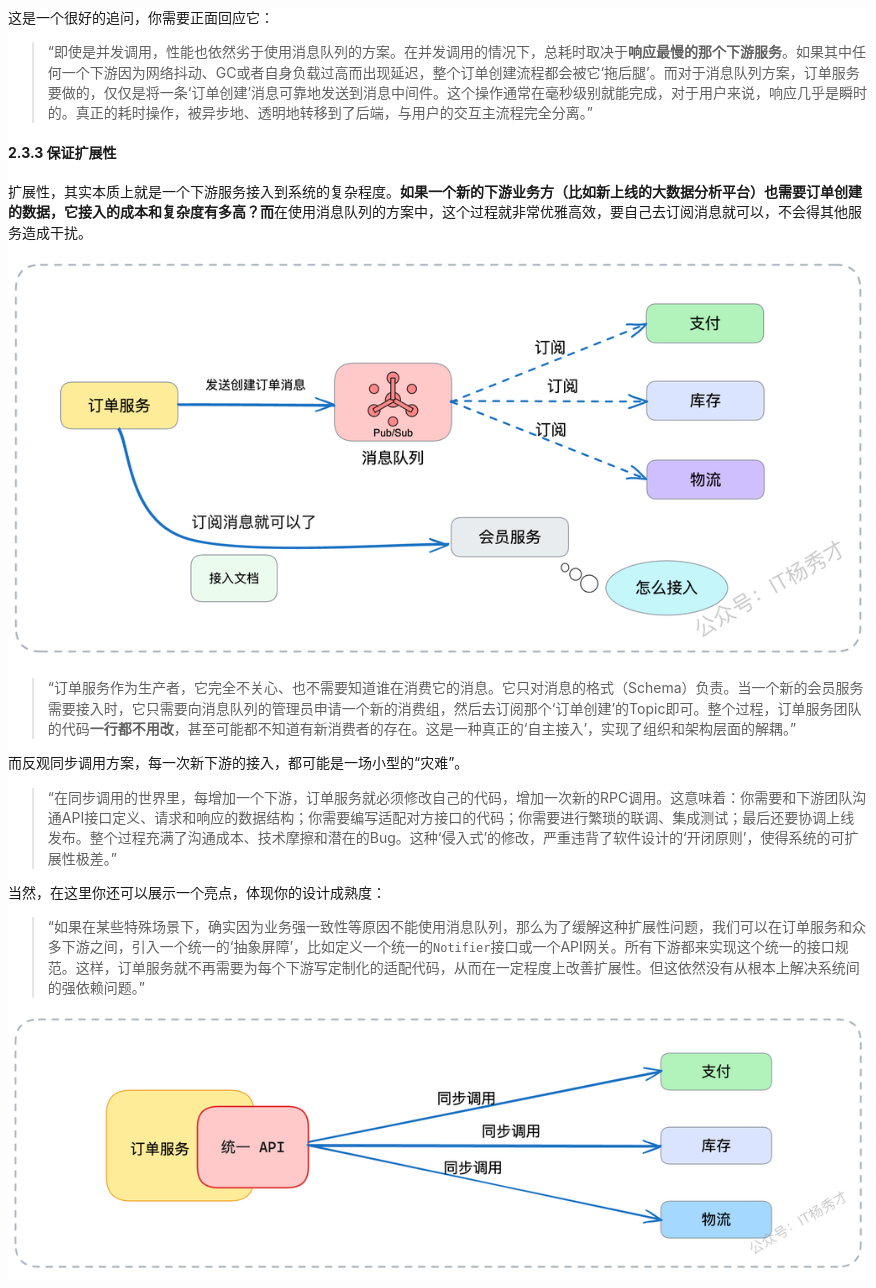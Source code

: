 这是一个很好的追问，你需要正面回应它：

> “即使是并发调用，性能也依然劣于使用消息队列的方案。在并发调用的情况下，总耗时取决于**响应最慢的那个下游服务**。如果其中任何一个下游因为网络抖动、GC或者自身负载过高而出现延迟，整个订单创建流程都会被它‘拖后腿’。而对于消息队列方案，订单服务要做的，仅仅是将一条‘订单创建’消息可靠地发送到消息中间件。这个操作通常在毫秒级别就能完成，对于用户来说，响应几乎是瞬时的。真正的耗时操作，被异步地、透明地转移到了后端，与用户的交互主流程完全分离。”

#### **2.3.3 保证扩展性**

扩展性，其实本质上就是一个下游服务接入到系统的复杂程度。**如果一个新的下游业务方（比如新上线的大数据分析平台）也需要订单创建的数据，它接入的成本和复杂度有多高？而**在使用消息队列的方案中，这个过程就非常优雅高效，要自己去订阅消息就可以，不会得其他服务造成干扰。

![](../../assets/img/后端进阶之路/面试场景题/消息队列使用场景/10修复.png)

> “订单服务作为生产者，它完全不关心、也不需要知道谁在消费它的消息。它只对消息的格式（Schema）负责。当一个新的会员服务需要接入时，它只需要向消息队列的管理员申请一个新的消费组，然后去订阅那个‘订单创建’的Topic即可。整个过程，订单服务团队的代码**一行都不用改**，甚至可能都不知道有新消费者的存在。这是一种真正的‘自主接入’，实现了组织和架构层面的解耦。”

而反观同步调用方案，每一次新下游的接入，都可能是一场小型的“灾难”。

> “在同步调用的世界里，每增加一个下游，订单服务就必须修改自己的代码，增加一次新的RPC调用。这意味着：你需要和下游团队沟通API接口定义、请求和响应的数据结构；你需要编写适配对方接口的代码；你需要进行繁琐的联调、集成测试；最后还要协调上线发布。整个过程充满了沟通成本、技术摩擦和潜在的Bug。这种‘侵入式’的修改，严重违背了软件设计的‘开闭原则’，使得系统的可扩展性极差。”

当然，在这里你还可以展示一个亮点，体现你的设计成熟度：

> “如果在某些特殊场景下，确实因为业务强一致性等原因不能使用消息队列，那么为了缓解这种扩展性问题，我们可以在订单服务和众多下游之间，引入一个统一的‘抽象屏障’，比如定义一个统一的`Notifier`接口或一个API网关。所有下游都来实现这个统一的接口规范。这样，订单服务就不再需要为每个下游写定制化的适配代码，从而在一定程度上改善扩展性。但这依然没有从根本上解决系统间的强依赖问题。”

![](../../assets/img/后端进阶之路/面试场景题/消息队列使用场景/11修复.png)
